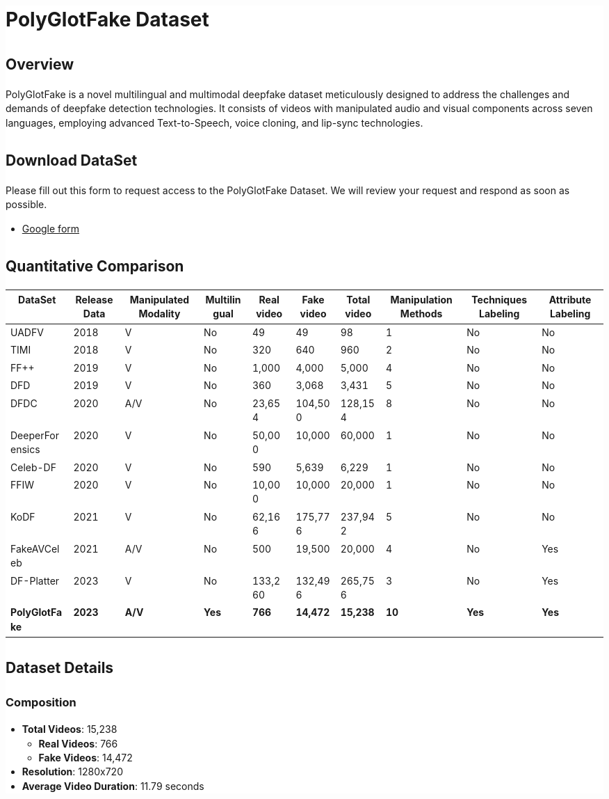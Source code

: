 # PolyGlotFake Dataset

## Overview
PolyGlotFake is a novel multilingual and multimodal deepfake dataset meticulously designed to address the challenges and demands of deepfake detection technologies. It consists of videos with manipulated audio and visual components across seven languages, employing advanced Text-to-Speech, voice cloning, and lip-sync technologies. 

## Download DataSet
Please fill out this form to request access to the PolyGlotFake Dataset. We will review your request and respond as soon as possible.

- [Google form](https://docs.google.com/forms/d/e/1FAIpQLSefodHqoEkOXpA6r0n8jru_-7G1_2FRbA0yYWw3JTaqMoMvJw/viewform?vc=0&c=0&w=1&flr=0)

## Quantitative Comparison 

| DataSet          | Release Data | Manipulated Modality | Multilingual | Real video | Fake video | Total video | Manipulation Methods | Techniques Labeling | Attribute Labeling |
|------------------|--------------|----------------------|--------------|------------|------------|-------------|---------------------|---------------------|--------------------|
| UADFV            | 2018         | V                    | No           | 49         | 49         | 98          | 1                   | No                  | No                 |
| TIMI             | 2018         | V                    | No           | 320        | 640        | 960         | 2                   | No                  | No                 |
| FF++             | 2019         | V                    | No           | 1,000      | 4,000      | 5,000       | 4                   | No                  | No                 |
| DFD              | 2019         | V                    | No           | 360        | 3,068      | 3,431       | 5                   | No                  | No                 |
| DFDC             | 2020         | A/V                  | No           | 23,654     | 104,500    | 128,154     | 8                   | No                  | No                 |
| DeeperForensics  | 2020         | V                    | No           | 50,000     | 10,000     | 60,000      | 1                   | No                  | No                 |
| Celeb-DF         | 2020         | V                    | No           | 590        | 5,639      | 6,229       | 1                   | No                  | No                 |
| FFIW             | 2020         | V                    | No           | 10,000     | 10,000     | 20,000      | 1                   | No                  | No                 |
| KoDF             | 2021         | V                    | No           | 62,166     | 175,776    | 237,942     | 5                   | No                  | No                 |
| FakeAVCeleb      | 2021         | A/V                  | No           | 500        | 19,500     | 20,000      | 4                   | No                  | Yes                |
| DF-Platter       | 2023         | V                    | No           | 133,260    | 132,496    | 265,756     | 3                   | No                  | Yes                |
| **PolyGlotFake** | **2023**     | **A/V**              | **Yes**      | **766**    | **14,472** | **15,238**  | **10**              | **Yes**             | **Yes**            |



## Dataset Details
### Composition
- **Total Videos**: 15,238
  - **Real Videos**: 766
  - **Fake Videos**: 14,472
- **Resolution**: 1280x720
- **Average Video Duration**: 11.79 seconds
